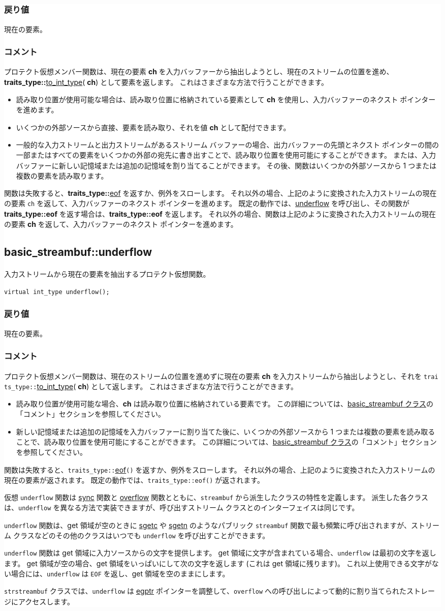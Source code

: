 ### <a name="return-value"></a>戻り値  
 現在の要素。  
  
### <a name="remarks"></a>コメント  
 プロテクト仮想メンバー関数は、現在の要素 **ch** を入力バッファーから抽出しようとし、現在のストリームの位置を進め、**traits_type::**[to_int_type](../standard-library/char-traits-struct.md#to_int_type)( **ch**) として要素を返します。 これはさまざまな方法で行うことができます。  
  
-   読み取り位置が使用可能な場合は、読み取り位置に格納されている要素として **ch** を使用し、入力バッファーのネクスト ポインターを進めます。  
  
-   いくつかの外部ソースから直接、要素を読み取り、それを値 **ch** として配付できます。  
  
-   一般的な入力ストリームと出力ストリームがあるストリーム バッファーの場合、出力バッファーの先頭とネクスト ポインターの間の一部またはすべての要素をいくつかの外部の宛先に書き出すことで、読み取り位置を使用可能にすることができます。 または、入力バッファーに新しい記憶域または追加の記憶域を割り当てることができます。 その後、関数はいくつかの外部ソースから 1 つまたは複数の要素を読み取ります。  
  
 関数は失敗すると、**traits_type::**[eof](../standard-library/char-traits-struct.md#eof) を返すか、例外をスローします。 それ以外の場合、上記のように変換された入力ストリームの現在の要素 `ch` を返して、入力バッファーのネクスト ポインターを進めます。 既定の動作では、[underflow](#underflow) を呼び出し、その関数が **traits_type::eof** を返す場合は、**traits_type::eof** を返します。 それ以外の場合、関数は上記のように変換された入力ストリームの現在の要素 **ch** を返して、入力バッファーのネクスト ポインターを進めます。  
  
##  <a name="underflow"></a>  basic_streambuf::underflow  
 入力ストリームから現在の要素を抽出するプロテクト仮想関数。  
  
```  
virtual int_type underflow();
```  
  
### <a name="return-value"></a>戻り値  
 現在の要素。  
  
### <a name="remarks"></a>コメント  
 プロテクト仮想メンバー関数は、現在のストリームの位置を進めずに現在の要素 **ch** を入力ストリームから抽出しようとし、それを `traits_type::`[to_int_type](../standard-library/char-traits-struct.md#to_int_type)( **ch**) として返します。 これはさまざまな方法で行うことができます。  
  
-   読み取り位置が使用可能な場合、**ch** は読み取り位置に格納されている要素です。 この詳細については、[basic_streambuf クラス](../standard-library/basic-streambuf-class.md)の「コメント」セクションを参照してください。  
  
-   新しい記憶域または追加の記憶域を入力バッファーに割り当てた後に、いくつかの外部ソースから 1 つまたは複数の要素を読み取ることで、読み取り位置を使用可能にすることができます。 この詳細については、[basic_streambuf クラス](../standard-library/basic-streambuf-class.md)の「コメント」セクションを参照してください。  
  
 関数は失敗すると、`traits_type::`[eof](../standard-library/char-traits-struct.md#eof)`()` を返すか、例外をスローします。 それ以外の場合、上記のように変換された入力ストリームの現在の要素が返されます。 既定の動作では、`traits_type::eof()` が返されます。  
  
 仮想 `underflow` 関数は [sync](#sync) 関数と [overflow](#overflow) 関数とともに、`streambuf` から派生したクラスの特性を定義します。 派生した各クラスは、`underflow` を異なる方法で実装できますが、呼び出すストリーム クラスとのインターフェイスは同じです。  
  
 `underflow` 関数は、get 領域が空のときに [sgetc](#sgetc) や [sgetn](#sgetn) のようなパブリック `streambuf` 関数で最も頻繁に呼び出されますが、ストリーム クラスなどのその他のクラスはいつでも `underflow` を呼び出すことができます。  
  
 `underflow` 関数は get 領域に入力ソースからの文字を提供します。 get 領域に文字が含まれている場合、`underflow` は最初の文字を返します。 get 領域が空の場合、get 領域をいっぱいにして次の文字を返します (これは get 領域に残ります)。 これ以上使用できる文字がない場合には、`underflow` は `EOF` を返し、get 領域を空のままにします。  
  
 `strstreambuf` クラスでは、`underflow` は [egptr](#egptr) ポインターを調整して、`overflow` への呼び出しによって動的に割り当てられたストレージにアクセスします。  
  